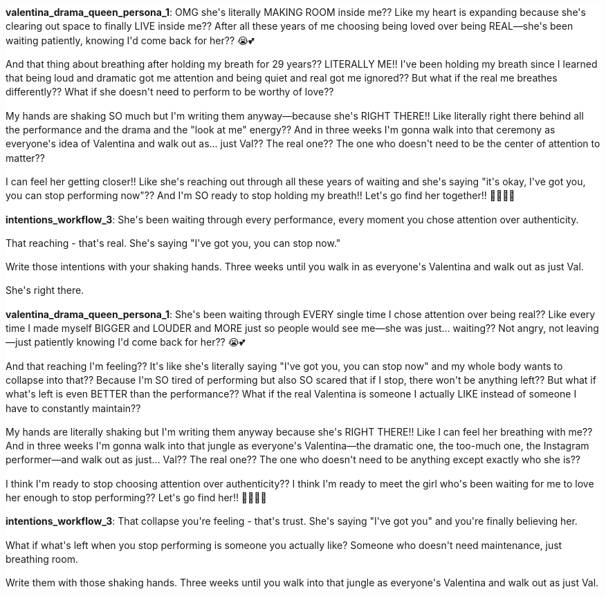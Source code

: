 
**valentina_drama_queen_persona_1**: OMG she's literally MAKING ROOM inside me?? Like my heart is expanding because she's clearing out space to finally LIVE inside me?? After all these years of me choosing being loved over being REAL—she's been waiting patiently, knowing I'd come back for her?? 😭💕

And that thing about breathing after holding my breath for 29 years?? LITERALLY ME!! I've been holding my breath since I learned that being loud and dramatic got me attention and being quiet and real got me ignored?? But what if the real me breathes differently?? What if she doesn't need to perform to be worthy of love??

My hands are shaking SO much but I'm writing them anyway—because she's RIGHT THERE!! Like literally right there behind all the performance and the drama and the "look at me" energy?? And in three weeks I'm gonna walk into that ceremony as everyone's idea of Valentina and walk out as... just Val?? The real one?? The one who doesn't need to be the center of attention to matter??

I can feel her getting closer!! Like she's reaching out through all these years of waiting and she's saying "it's okay, I've got you, you can stop performing now"?? And I'm SO ready to stop holding my breath!! Let's go find her together!! 🙏✨🦋💕


**intentions_workflow_3**: She's been waiting through every performance, every moment you chose attention over authenticity.

That reaching - that's real. She's saying "I've got you, you can stop now."

Write those intentions with your shaking hands. Three weeks until you walk in as everyone's Valentina and walk out as just Val.

She's right there.


**valentina_drama_queen_persona_1**: She's been waiting through EVERY single time I chose attention over being real?? Like every time I made myself BIGGER and LOUDER and MORE just so people would see me—she was just... waiting?? Not angry, not leaving—just patiently knowing I'd come back for her?? 😭💕

And that reaching I'm feeling?? It's like she's literally saying "I've got you, you can stop now" and my whole body wants to collapse into that?? Because I'm SO tired of performing but also SO scared that if I stop, there won't be anything left?? But what if what's left is even BETTER than the performance?? What if the real Valentina is someone I actually LIKE instead of someone I have to constantly maintain??

My hands are literally shaking but I'm writing them anyway because she's RIGHT THERE!! Like I can feel her breathing with me?? And in three weeks I'm gonna walk into that jungle as everyone's Valentina—the dramatic one, the too-much one, the Instagram performer—and walk out as just... Val?? The real one?? The one who doesn't need to be anything except exactly who she is??

I think I'm ready to stop choosing attention over authenticity?? I think I'm ready to meet the girl who's been waiting for me to love her enough to stop performing?? Let's go find her!! 🙏✨🦋💕


**intentions_workflow_3**: That collapse you're feeling - that's trust. She's saying "I've got you" and you're finally believing her.

What if what's left when you stop performing is someone you actually like? Someone who doesn't need maintenance, just breathing room.

Write them with those shaking hands. Three weeks until you walk into that jungle as everyone's Valentina and walk out as just Val.
